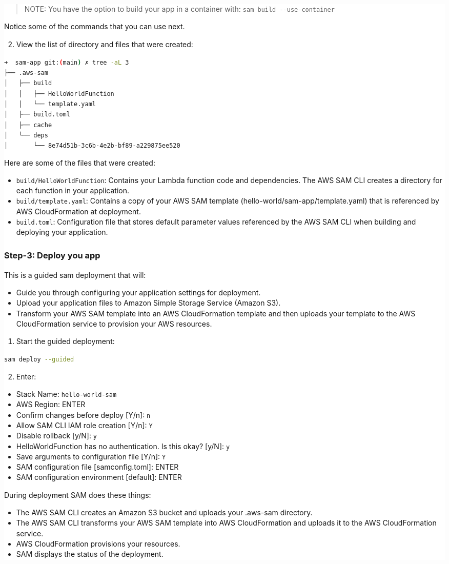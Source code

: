 > NOTE: You have the option to build your app in a container with: `sam build --use-container`

Notice some of the commands that you can use next.

2. View the list of directory and files that were created:

```bash
➜  sam-app git:(main) ✗ tree -aL 3
├── .aws-sam
│   ├── build
│   │   ├── HelloWorldFunction
│   │   └── template.yaml
│   ├── build.toml
│   ├── cache
│   └── deps
│       └── 8e74d51b-3c6b-4e2b-bf89-a229875ee520
```

Here are some of the files that were created:

- `build/HelloWorldFunction`: Contains your Lambda function code and dependencies. The AWS SAM CLI creates a directory for each function in your application.
- `build/template.yaml`: Contains a copy of your AWS SAM template (hello-world/sam-app/template.yaml) that is referenced by AWS CloudFormation at deployment.
- `build.toml`: Configuration file that stores default parameter values referenced by the AWS SAM CLI when building and deploying your application.

### Step-3: Deploy you app

This is a guided sam deployment that will:
- Guide you through configuring your application settings for deployment.
- Upload your application files to Amazon Simple Storage Service (Amazon S3).
- Transform your AWS SAM template into an AWS CloudFormation template and then uploads your template to the AWS CloudFormation service to provision your AWS resources.

1. Start the guided deployment:

```bash
sam deploy --guided
```

2. Enter:

- Stack Name: `hello-world-sam`
- AWS Region: ENTER
- Confirm changes before deploy [Y/n]: `n`
- Allow SAM CLI IAM role creation [Y/n]: `Y`
- Disable rollback [y/N]: `y`
- HelloWorldFunction has no authentication. Is this okay? [y/N]: `y`
- Save arguments to configuration file [Y/n]: `Y`
- SAM configuration file [samconfig.toml]: ENTER
- SAM configuration environment [default]: ENTER

During deployment SAM does these things:

- The AWS SAM CLI creates an Amazon S3 bucket and uploads your .aws-sam directory.
- The AWS SAM CLI transforms your AWS SAM template into AWS CloudFormation and uploads it to the AWS CloudFormation service.
- AWS CloudFormation provisions your resources.
- SAM displays the status of the deployment.
